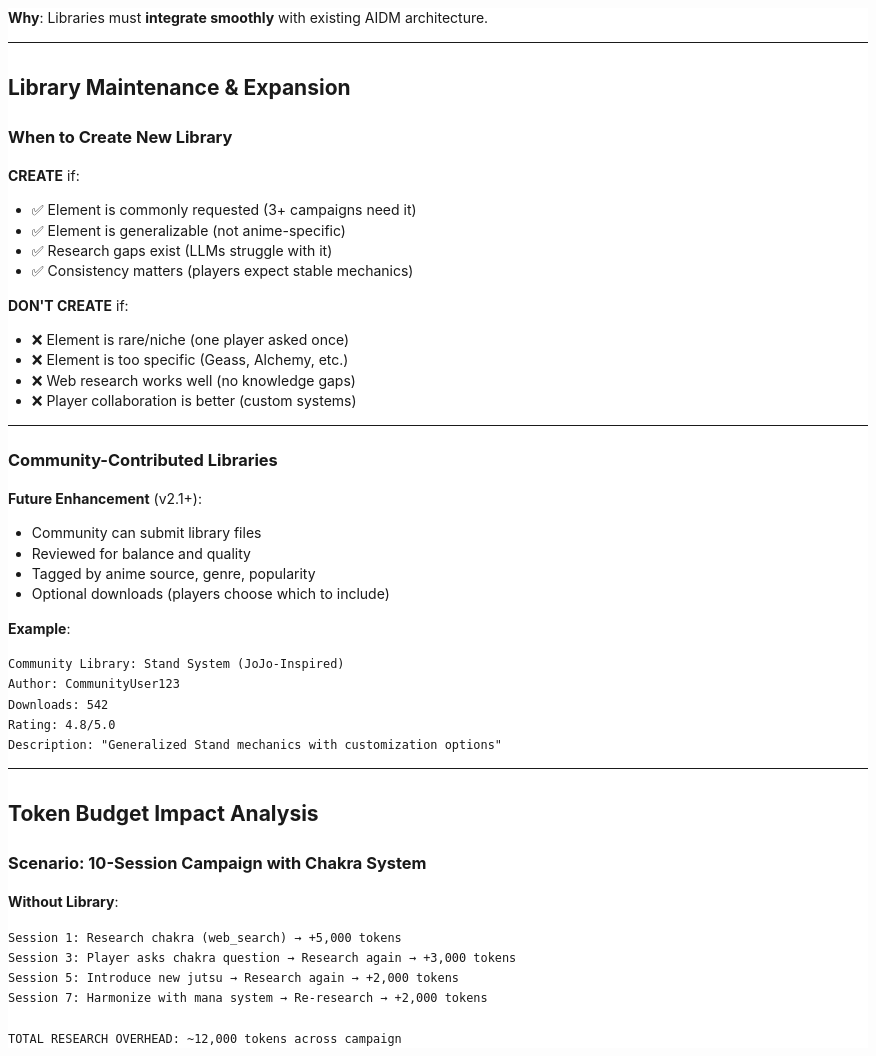 **Why**: Libraries must **integrate smoothly** with existing AIDM architecture.

---

## Library Maintenance & Expansion

### When to Create New Library

**CREATE** if:
- ✅ Element is commonly requested (3+ campaigns need it)
- ✅ Element is generalizable (not anime-specific)
- ✅ Research gaps exist (LLMs struggle with it)
- ✅ Consistency matters (players expect stable mechanics)

**DON'T CREATE** if:
- ❌ Element is rare/niche (one player asked once)
- ❌ Element is too specific (Geass, Alchemy, etc.)
- ❌ Web research works well (no knowledge gaps)
- ❌ Player collaboration is better (custom systems)

---

### Community-Contributed Libraries

**Future Enhancement** (v2.1+):
- Community can submit library files
- Reviewed for balance and quality
- Tagged by anime source, genre, popularity
- Optional downloads (players choose which to include)

**Example**:
```
Community Library: Stand System (JoJo-Inspired)
Author: CommunityUser123
Downloads: 542
Rating: 4.8/5.0
Description: "Generalized Stand mechanics with customization options"
```

---

## Token Budget Impact Analysis

### Scenario: 10-Session Campaign with Chakra System

**Without Library**:
```
Session 1: Research chakra (web_search) → +5,000 tokens
Session 3: Player asks chakra question → Research again → +3,000 tokens
Session 5: Introduce new jutsu → Research again → +2,000 tokens
Session 7: Harmonize with mana system → Re-research → +2,000 tokens

TOTAL RESEARCH OVERHEAD: ~12,000 tokens across campaign
```
